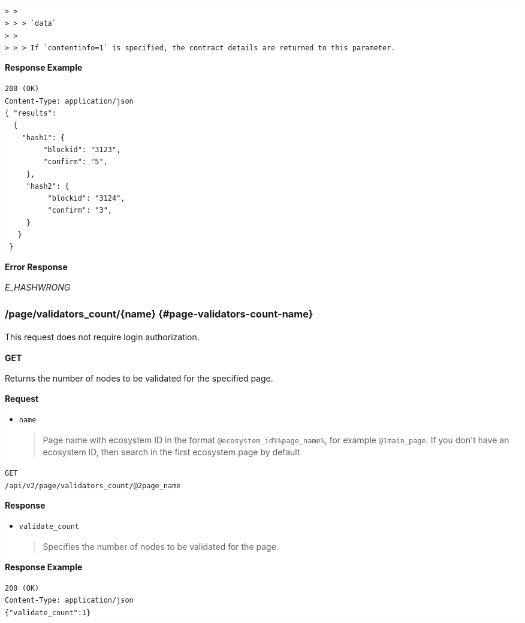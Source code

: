     > >
    > > > `data`
    > >
    > > > If `contentinfo=1` is specified, the contract details are returned to this parameter.

**Response Example**

``` text
200 (OK)
Content-Type: application/json
{ "results":
  { 
    "hash1": {
         "blockid": "3123",
         "confirm": "5",
     },
     "hash2": {
          "blockid": "3124",
          "confirm": "3",
     }
   }
 }
```

**Error Response**

*E_HASHWRONG*

### /page/validators_count/{name} {#page-validators-count-name}
This request does not require login authorization.

**GET**

Returns the number of nodes to be validated for the specified page.

**Request**

- `name`

    > Page name with ecosystem ID in the format `@ecosystem_id%%page_name%`, for example
    > `@1main_page`.
    > If you don't have an ecosystem ID, then search in the first ecosystem page by default

``` text
GET
/api/v2/page/validators_count/@2page_name
```

**Response**

- `validate_count`

    > Specifies the number of nodes to be validated for the page.

**Response Example**

``` text
200 (OK)
Content-Type: application/json
{"validate_count":1}
```
